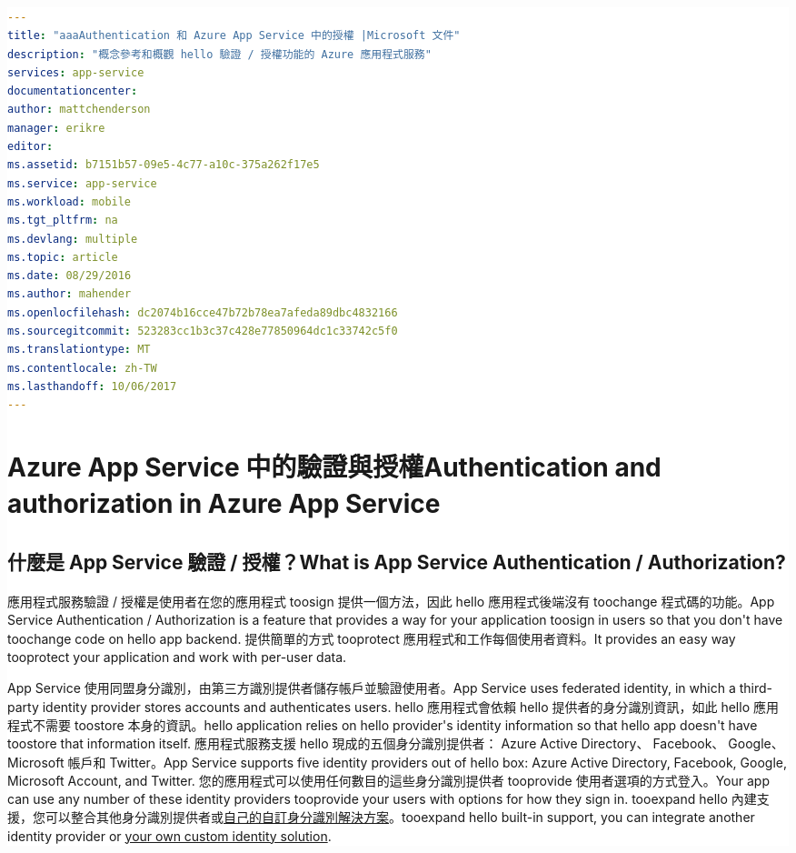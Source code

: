 ```yaml
---
title: "aaaAuthentication 和 Azure App Service 中的授權 |Microsoft 文件"
description: "概念參考和概觀 hello 驗證 / 授權功能的 Azure 應用程式服務"
services: app-service
documentationcenter: 
author: mattchenderson
manager: erikre
editor: 
ms.assetid: b7151b57-09e5-4c77-a10c-375a262f17e5
ms.service: app-service
ms.workload: mobile
ms.tgt_pltfrm: na
ms.devlang: multiple
ms.topic: article
ms.date: 08/29/2016
ms.author: mahender
ms.openlocfilehash: dc2074b16cce47b72b78ea7afeda89dbc4832166
ms.sourcegitcommit: 523283cc1b3c37c428e77850964dc1c33742c5f0
ms.translationtype: MT
ms.contentlocale: zh-TW
ms.lasthandoff: 10/06/2017
---
```

# <a name="authentication-and-authorization-in-azure-app-service"></a><span data-ttu-id="f7856-103">Azure App Service 中的驗證與授權</span><span class="sxs-lookup"><span data-stu-id="f7856-103">Authentication and authorization in Azure App Service</span></span>
## <a name="what-is-app-service-authentication--authorization"></a><span data-ttu-id="f7856-104">什麼是 App Service 驗證 / 授權？</span><span class="sxs-lookup"><span data-stu-id="f7856-104">What is App Service Authentication / Authorization?</span></span>
<span data-ttu-id="f7856-105">應用程式服務驗證 / 授權是使用者在您的應用程式 toosign 提供一個方法，因此 hello 應用程式後端沒有 toochange 程式碼的功能。</span><span class="sxs-lookup"><span data-stu-id="f7856-105">App Service Authentication / Authorization is a feature that provides a way for your application toosign in users so that you don't have toochange code on hello app backend.</span></span> <span data-ttu-id="f7856-106">提供簡單的方式 tooprotect 應用程式和工作每個使用者資料。</span><span class="sxs-lookup"><span data-stu-id="f7856-106">It provides an easy way tooprotect your application and work with per-user data.</span></span>

<span data-ttu-id="f7856-107">App Service 使用同盟身分識別，由第三方識別提供者儲存帳戶並驗證使用者。</span><span class="sxs-lookup"><span data-stu-id="f7856-107">App Service uses federated identity, in which a third-party identity provider stores accounts and authenticates users.</span></span> <span data-ttu-id="f7856-108">hello 應用程式會依賴 hello 提供者的身分識別資訊，如此 hello 應用程式不需要 toostore 本身的資訊。</span><span class="sxs-lookup"><span data-stu-id="f7856-108">hello application relies on hello provider's identity information so that hello app doesn't have toostore that information itself.</span></span> <span data-ttu-id="f7856-109">應用程式服務支援 hello 現成的五個身分識別提供者： Azure Active Directory、 Facebook、 Google、 Microsoft 帳戶和 Twitter。</span><span class="sxs-lookup"><span data-stu-id="f7856-109">App Service supports five identity providers out of hello box: Azure Active Directory, Facebook, Google, Microsoft Account, and Twitter.</span></span> <span data-ttu-id="f7856-110">您的應用程式可以使用任何數目的這些身分識別提供者 tooprovide 使用者選項的方式登入。</span><span class="sxs-lookup"><span data-stu-id="f7856-110">Your app can use any number of these identity providers tooprovide your users with options for how they sign in.</span></span> <span data-ttu-id="f7856-111">tooexpand hello 內建支援，您可以整合其他身分識別提供者或[自己的自訂身分識別解決方案][custom-auth]。</span><span class="sxs-lookup"><span data-stu-id="f7856-111">tooexpand hello built-in support, you can integrate another identity provider or [your own custom identity solution][custom-auth].</span></span>


[apia-user]: ../app-service-api/app-service-api-dotnet-user-principal-auth.md
[apia-service]: ../app-service-api/app-service-api-dotnet-service-principal-auth.md
[web-getstarted]: ../app-service-web/app-service-web-get-started-2.md#authenticate-your-users
[iOS]: ../app-service-mobile/app-service-mobile-ios-get-started-users.md
[Android]: ../app-service-mobile/app-service-mobile-android-get-started-users.md
[Xamarin.iOS]: ../app-service-mobile/app-service-mobile-xamarin-ios-get-started-users.md
[Xamarin.Android]: ../app-service-mobile/app-service-mobile-xamarin-android-get-started-users.md
[Xamarin.Forms]: ../app-service-mobile/app-service-mobile-xamarin-forms-get-started-users.md
[Windows]: ../app-service-mobile/app-service-mobile-windows-store-dotnet-get-started-users.md
[Cordova]: ../app-service-mobile/app-service-mobile-cordova-get-started-users.md
[AAD]: ../app-service-mobile/app-service-mobile-how-to-configure-active-directory-authentication.md
[Facebook]: ../app-service-mobile/app-service-mobile-how-to-configure-facebook-authentication.md
[Google]: ../app-service-mobile/app-service-mobile-how-to-configure-google-authentication.md
[MSA]: ../app-service-mobile/app-service-mobile-how-to-configure-microsoft-authentication.md
[Twitter]: ../app-service-mobile/app-service-mobile-how-to-configure-twitter-authentication.md
[custom-auth]: ../app-service-mobile/app-service-mobile-dotnet-backend-how-to-use-server-sdk.md#custom-auth
[ADAL-Android]: ../app-service-mobile/app-service-mobile-android-how-to-use-client-library.md#adal
[ADAL-iOS]: ../app-service-mobile/app-service-mobile-ios-how-to-use-client-library.md#adal
[ADAL-dotnet]: ../app-service-mobile/app-service-mobile-dotnet-how-to-use-client-library.md#adal